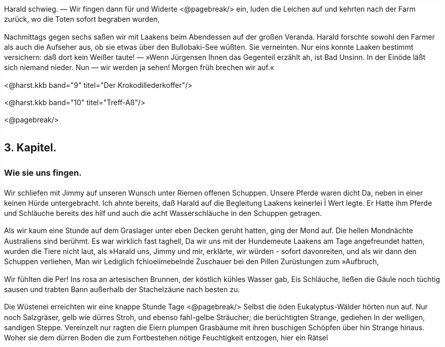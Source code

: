 Harald schwieg. — Wir fingen dann für und Widerte
<@pagebreak/>
ein, luden die Leichen auf und kehrten nach der Farm zurück,
wo die Toten sofort begraben wurden,

Nachmittags gegen sechs saßen wir mit Laakens beim
Abendessen auf der großen Veranda. Harald forschte sowohl
den Farmer als auch die Aufseher aus, ob sie etwas über
den Bullobaki-See wüßten. Sie verneinten. Nur eins
konnte Laaken bestimmt versichern: daß dort kein Weißer
taute! — »Wenn Jürgensen Ihnen das Gegenteil erzählt
ah, ist Bad Unsinn. In der Einöde läßt sich niemand
nieder. Nun — wir werden ja sehen! Morgen früh brechen
wir auf.«

<@harst.kkb band="9" titel="Der Krokodillederkoffer"/>

<@harst.kkb band="10" titel="Treff-Aß"/>

<@pagebreak/>

<h2>3. Kapitel.</h2>

<h3>Wie sie uns fingen.</h3>

Wir schliefen mit Jimmy auf unseren Wunsch unter
Riemen offenen Schuppen. Unsere Pferde waren dicht Da,
neben in einer keinen Hürde untergebracht. Ich ahnte
bereits, daß Harald auf die Begleitung Laakens keinerlei
Ï Wert legte. Er Hatte ihm Pferde und Schläuche bereits des
hilf und auch die acht Wasserschläuche in den Schuppen getragen.

Als wir kaum eine Stunde auf dem Graslager unter
eben Decken geruht hatten, ging der Mond auf. Die hellen
Mondnächte Australiens sind berühmt. Es war wirklich
fast taghell, Da wir uns mit der Hundemeute Laakens am
Tage angefreundet hatten, wurden die Tiere nicht laut, als
»Harald uns, Jimmy und mir, erklärte, wir würden - sofort
davonreiten, und als wir dann den Schuppen verliehen,
Man wir Lediglich fchioeiimebelnde Zuschauer bei den
Pillen Zurüstungen zum »Aufbruch,

Wir fühlten die Per! Ins rosa an
artesischen Brunnen, der köstlich kühles Wasser gab, Eis
Schläuche, ließen die Gäule noch tüchtig sausen und trabten
Bann außerhalb der Stachelzäune nach besten zu.

Die Wüstenei erreichten wir eine knappe Stunde Tage
<@pagebreak/>
Selbst die öden Eukalyptus-Wälder hörten nun auf. Nur
noch Salzgräser, gelb wie dürres Stroh, und ebenso fahl-gelbe
Sträucher; die berüchtigten Strange, gediehen In der
welligen, sandigen Steppe. Vereinzelt nur ragten die Eiern
plumpen Grasbäume mit ihren buschigen Schöpfen über hin
Strange hinaus. Woher sie dem dürren Boden die zum
Fortbestehen nötige Feuchtigkeit entzogen, hier ein Rätsel
